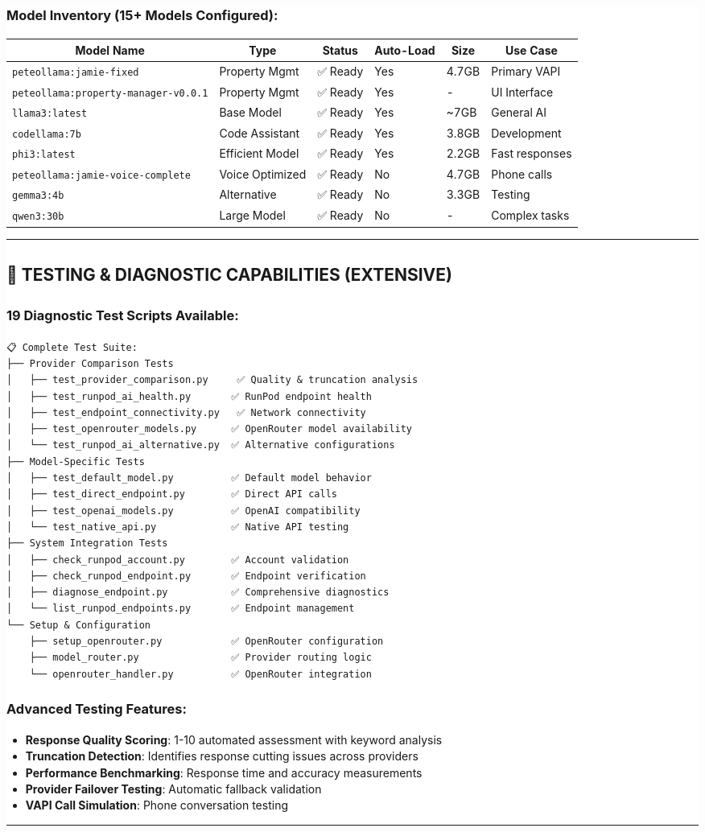 ### **Model Inventory (15+ Models Configured):**
| Model Name | Type | Status | Auto-Load | Size | Use Case |
|------------|------|--------|-----------|------|----------|
| `peteollama:jamie-fixed` | Property Mgmt | ✅ Ready | Yes | 4.7GB | Primary VAPI |
| `peteollama:property-manager-v0.0.1` | Property Mgmt | ✅ Ready | Yes | - | UI Interface |
| `llama3:latest` | Base Model | ✅ Ready | Yes | ~7GB | General AI |
| `codellama:7b` | Code Assistant | ✅ Ready | Yes | 3.8GB | Development |
| `phi3:latest` | Efficient Model | ✅ Ready | Yes | 2.2GB | Fast responses |
| `peteollama:jamie-voice-complete` | Voice Optimized | ✅ Ready | No | 4.7GB | Phone calls |
| `gemma3:4b` | Alternative | ✅ Ready | No | 3.3GB | Testing |
| `qwen3:30b` | Large Model | ✅ Ready | No | - | Complex tasks |

---

## 🧪 TESTING & DIAGNOSTIC CAPABILITIES (EXTENSIVE)

### **19 Diagnostic Test Scripts Available:**
```
📋 Complete Test Suite:
├── Provider Comparison Tests
│   ├── test_provider_comparison.py     ✅ Quality & truncation analysis
│   ├── test_runpod_ai_health.py       ✅ RunPod endpoint health
│   ├── test_endpoint_connectivity.py   ✅ Network connectivity
│   ├── test_openrouter_models.py      ✅ OpenRouter model availability
│   └── test_runpod_ai_alternative.py  ✅ Alternative configurations
├── Model-Specific Tests  
│   ├── test_default_model.py          ✅ Default model behavior
│   ├── test_direct_endpoint.py        ✅ Direct API calls
│   ├── test_openai_models.py          ✅ OpenAI compatibility
│   └── test_native_api.py             ✅ Native API testing
├── System Integration Tests
│   ├── check_runpod_account.py        ✅ Account validation
│   ├── check_runpod_endpoint.py       ✅ Endpoint verification
│   ├── diagnose_endpoint.py           ✅ Comprehensive diagnostics
│   └── list_runpod_endpoints.py       ✅ Endpoint management
└── Setup & Configuration
    ├── setup_openrouter.py            ✅ OpenRouter configuration
    ├── model_router.py                ✅ Provider routing logic
    └── openrouter_handler.py          ✅ OpenRouter integration
```

### **Advanced Testing Features:**
- **Response Quality Scoring**: 1-10 automated assessment with keyword analysis
- **Truncation Detection**: Identifies response cutting issues across providers
- **Performance Benchmarking**: Response time and accuracy measurements
- **Provider Failover Testing**: Automatic fallback validation
- **VAPI Call Simulation**: Phone conversation testing

---
